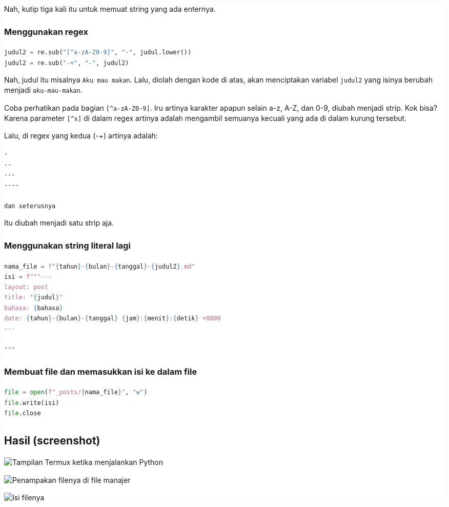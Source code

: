 Nah, kutip tiga kali itu untuk memuat string yang ada enternya.

### Menggunakan regex

```python
judul2 = re.sub("[^a-zA-Z0-9]", "-", judul.lower())
judul2 = re.sub("-+", "-", judul2)
```

Nah, judul itu misalnya `Aku mau makan`. Lalu, diolah dengan kode di atas, akan menciptakan variabel `judul2` yang isinya berubah menjadi `aku-mau-makan`.

Coba perhatikan pada bagian `[^a-zA-Z0-9]`. Iru artinya karakter apapun selain a-z, A-Z, dan 0-9, diubah menjadi strip. Kok bisa? Karena parameter `[^x]` di dalam regex artinya adalah mengambil semuanya kecuali yang ada di dalam kurung tersebut.

Lalu, di regex yang kedua (-+) artinya adalah:

```
-
--
---
----

dan seterusnya
```

Itu diubah menjadi satu strip aja.

### Menggunakan string literal lagi

```python
nama_file = f"{tahun}-{bulan}-{tanggal}-{judul2}.md"
isi = f"""---
layout: post
title: "{judul}"
bahasa: {bahasa}
date: {tahun}-{bulan}-{tanggal} {jam}:{menit}:{detik} +0800
---

"""
```

### Membuat file dan memasukkan isi ke dalam file

```python
file = open(f"_posts/{nama_file}", "w")
file.write(isi)
file.close
```

## Hasil (screenshot)

![Tampilan Termux ketika menjalankan Python](https://telegra.ph/file/9c83e3d24adf7a71bd7a3.png)

![Penampakan filenya di file manajer](https://telegra.ph/file/564bdcc66a6afb29c0c48.png)

![Isi filenya](https://telegra.ph/file/9eb4f7dc1959bd900bb0a.png)